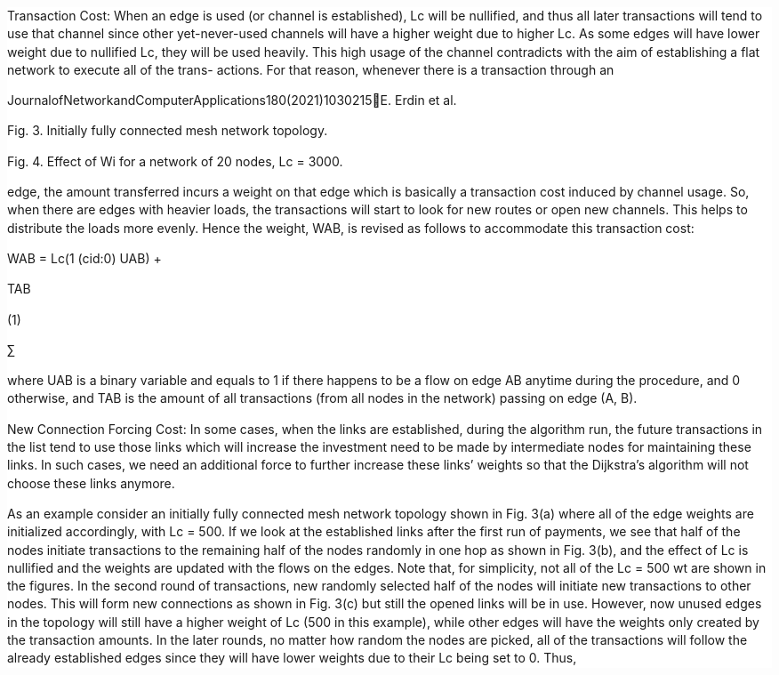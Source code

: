 Transaction Cost: When an edge is used (or channel is established),
Lc  will be nullified, and thus all later transactions will tend to use that
channel since other yet-never-used channels will have a higher weight
due to higher Lc. As some edges will have lower weight due to nullified
Lc, they will be used heavily. This high usage of the channel contradicts
with the aim of establishing a flat network to execute all of the trans-
actions.  For  that  reason,  whenever  there  is  a  transaction  through  an

JournalofNetworkandComputerApplications180(2021)1030215E. Erdin et al.

Fig. 3. Initially fully connected mesh network topology.

Fig. 4. Effect of Wi  for a network of 20 nodes, Lc  = 3000.

edge,  the  amount  transferred  incurs  a  weight  on  that  edge  which  is
basically a transaction cost induced by channel usage. So, when there are
edges  with  heavier  loads,  the  transactions  will  start  to  look  for  new
routes  or  open  new  channels.  This  helps to  distribute  the  loads  more
evenly. Hence the weight, WAB, is revised as follows to accommodate
this transaction cost:

WAB = Lc(1 (cid:0) UAB) +

TAB

(1)

∑

where UAB is a binary variable and equals to 1 if there happens to be a
flow on edge AB anytime during the procedure, and 0 otherwise, and TAB
is the amount of all transactions (from all nodes in the network) passing
on edge (A, B).

New  Connection  Forcing  Cost:  In  some  cases,  when  the  links  are
established, during the algorithm run, the future transactions in the list
tend to use those links which will increase the investment need to be
made by intermediate nodes for maintaining these links. In such cases,
we need an additional force to further increase these links’ weights so
that the Dijkstra’s algorithm will not choose these links anymore.

As an example consider an initially fully connected mesh network
topology shown in Fig. 3(a) where all of the edge weights are initialized
accordingly, with Lc = 500. If we look at the established links after the
first run of payments, we see that half of the nodes initiate transactions
to  the  remaining  half of  the nodes  randomly in  one hop as  shown in
Fig. 3(b), and the effect of Lc  is nullified and the weights are updated
with the flows on the edges. Note that, for simplicity, not all of the Lc =
500 wt are shown in the figures. In the second round of transactions,
new randomly selected half of the nodes will initiate new transactions to
other nodes. This will form new connections as shown in Fig. 3(c) but
still the opened links will be in use. However, now unused edges in the
topology will still have a higher weight of Lc (500 in this example), while
other  edges  will  have  the  weights  only  created  by  the  transaction
amounts.  In  the  later  rounds,  no  matter  how  random  the  nodes  are
picked, all of the transactions will follow the already established edges
since they will have lower weights due to their Lc being set to 0. Thus,
